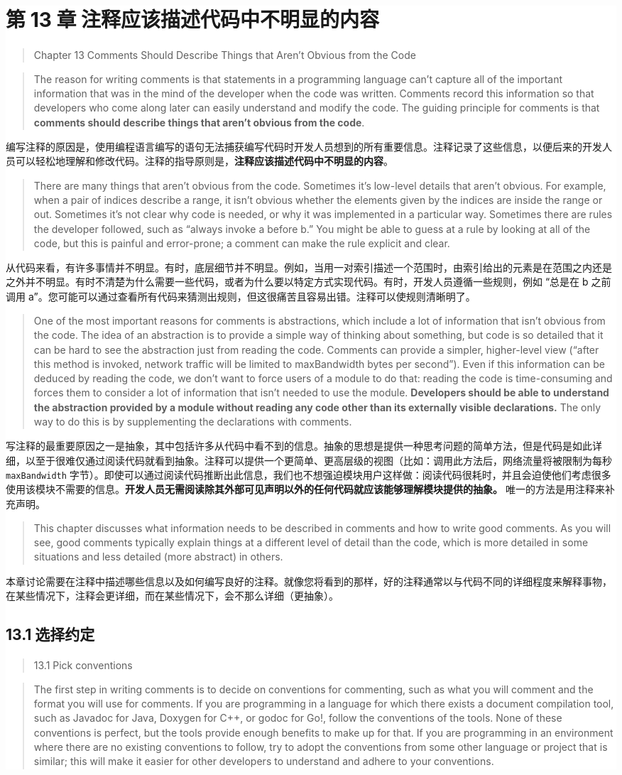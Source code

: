 # 第 13 章 注释应该描述代码中不明显的内容

> Chapter 13 Comments Should Describe Things that Aren’t Obvious from the Code

> The reason for writing comments is that statements in a programming language can’t capture all of the important information that was in the mind of the developer when the code was written. Comments record this information so that developers who come along later can easily understand and modify the code. The guiding principle for comments is that **comments should describe things that aren’t obvious from the code**.

编写注释的原因是，使用编程语言编写的语句无法捕获编写代码时开发人员想到的所有重要信息。注释记录了这些信息，以便后来的开发人员可以轻松地理解和修改代码。注释的指导原则是，**注释应该描述代码中不明显的内容**。

> There are many things that aren’t obvious from the code. Sometimes it’s low-level details that aren’t obvious. For example, when a pair of indices describe a range, it isn’t obvious whether the elements given by the indices are inside the range or out. Sometimes it’s not clear why code is needed, or why it was implemented in a particular way. Sometimes there are rules the developer followed, such as “always invoke a before b.” You might be able to guess at a rule by looking at all of the code, but this is painful and error-prone; a comment can make the rule explicit and clear.

从代码来看，有许多事情并不明显。有时，底层细节并不明显。例如，当用一对索引描述一个范围时，由索引给出的元素是在范围之内还是之外并不明显。有时不清楚为什么需要一些代码，或者为什么要以特定方式实现代码。有时，开发人员遵循一些规则，例如 “总是在 b 之前调用 a”。您可能可以通过查看所有代码来猜测出规则，但这很痛苦且容易出错。注释可以使规则清晰明了。

> One of the most important reasons for comments is abstractions, which include a lot of information that isn’t obvious from the code. The idea of an abstraction is to provide a simple way of thinking about something, but code is so detailed that it can be hard to see the abstraction just from reading the code. Comments can provide a simpler, higher-level view (“after this method is invoked, network traffic will be limited to maxBandwidth bytes per second”). Even if this information can be deduced by reading the code, we don’t want to force users of a module to do that: reading the code is time-consuming and forces them to consider a lot of information that isn’t needed to use the module. **Developers should be able to understand the abstraction provided by a module without reading any code other than its externally visible declarations.** The only way to do this is by supplementing the declarations with comments.

写注释的最重要原因之一是抽象，其中包括许多从代码中看不到的信息。抽象的思想是提供一种思考问题的简单方法，但是代码是如此详细，以至于很难仅通过阅读代码就看到抽象。注释可以提供一个更简单、更高层级的视图（比如：调用此方法后，网络流量将被限制为每秒 `maxBandwidth` 字节）。即使可以通过阅读代码推断出此信息，我们也不想强迫模块用户这样做：阅读代码很耗时，并且会迫使他们考虑很多使用该模块不需要的信息。**开发人员无需阅读除其外部可见声明以外的任何代码就应该能够理解模块提供的抽象。** 唯一的方法是用注释来补充声明。

> This chapter discusses what information needs to be described in comments and how to write good comments. As you will see, good comments typically explain things at a different level of detail than the code, which is more detailed in some situations and less detailed (more abstract) in others.

本章讨论需要在注释中描述哪些信息以及如何编写良好的注释。就像您将看到的那样，好的注释通常以与代码不同的详细程度来解释事物，在某些情况下，注释会更详细，而在某些情况下，会不那么详细（更抽象）。

## 13.1 选择约定

> 13.1 Pick conventions

> The first step in writing comments is to decide on conventions for commenting, such as what you will comment and the format you will use for comments. If you are programming in a language for which there exists a document compilation tool, such as Javadoc for Java, Doxygen for C++, or godoc for Go!, follow the conventions of the tools. None of these conventions is perfect, but the tools provide enough benefits to make up for that. If you are programming in an environment where there are no existing conventions to follow, try to adopt the conventions from some other language or project that is similar; this will make it easier for other developers to understand and adhere to your conventions.
